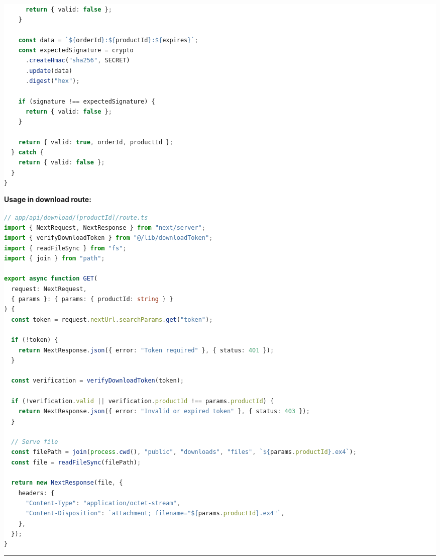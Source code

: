 ```typescript
      return { valid: false };
    }
    
    const data = `${orderId}:${productId}:${expires}`;
    const expectedSignature = crypto
      .createHmac("sha256", SECRET)
      .update(data)
      .digest("hex");
    
    if (signature !== expectedSignature) {
      return { valid: false };
    }
    
    return { valid: true, orderId, productId };
  } catch {
    return { valid: false };
  }
}
```

**Usage in download route:**

```typescript
// app/api/download/[productId]/route.ts
import { NextRequest, NextResponse } from "next/server";
import { verifyDownloadToken } from "@/lib/downloadToken";
import { readFileSync } from "fs";
import { join } from "path";

export async function GET(
  request: NextRequest,
  { params }: { params: { productId: string } }
) {
  const token = request.nextUrl.searchParams.get("token");
  
  if (!token) {
    return NextResponse.json({ error: "Token required" }, { status: 401 });
  }
  
  const verification = verifyDownloadToken(token);
  
  if (!verification.valid || verification.productId !== params.productId) {
    return NextResponse.json({ error: "Invalid or expired token" }, { status: 403 });
  }
  
  // Serve file
  const filePath = join(process.cwd(), "public", "downloads", "files", `${params.productId}.ex4`);
  const file = readFileSync(filePath);
  
  return new NextResponse(file, {
    headers: {
      "Content-Type": "application/octet-stream",
      "Content-Disposition": `attachment; filename="${params.productId}.ex4"`,
    },
  });
}
```

---